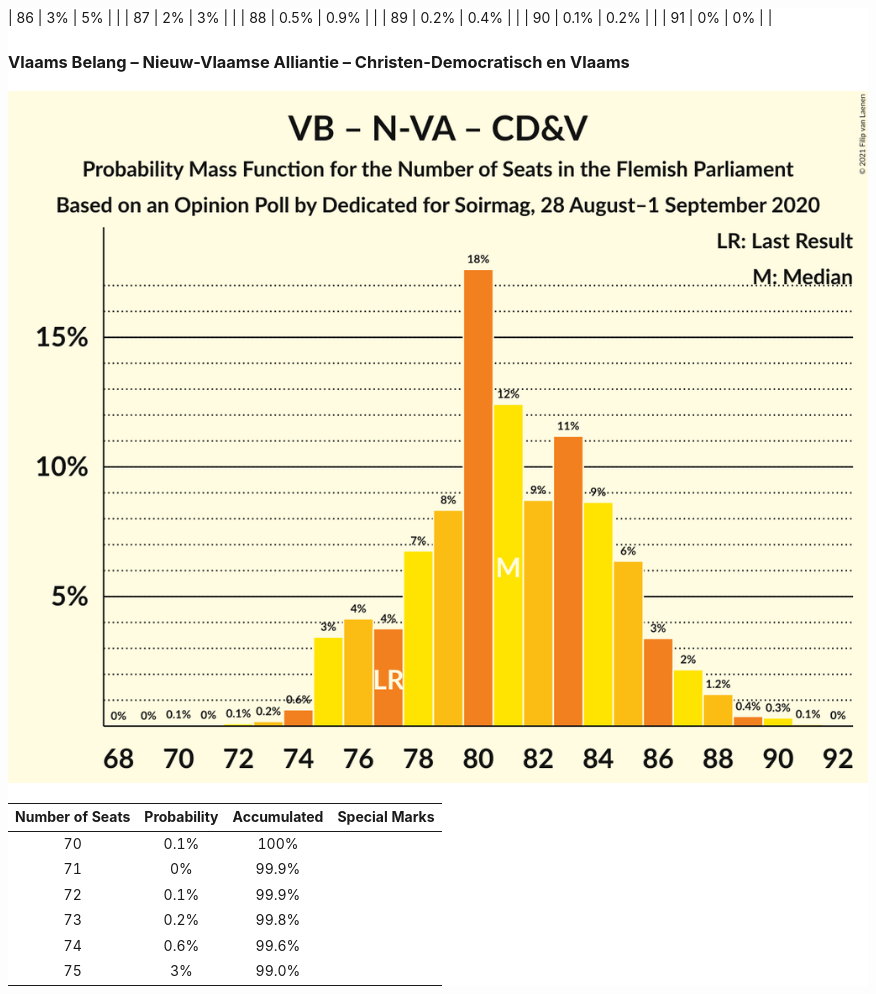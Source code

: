 | 86 | 3% | 5% |  |
| 87 | 2% | 3% |  |
| 88 | 0.5% | 0.9% |  |
| 89 | 0.2% | 0.4% |  |
| 90 | 0.1% | 0.2% |  |
| 91 | 0% | 0% |  |

### Vlaams Belang – Nieuw-Vlaamse Alliantie – Christen-Democratisch en Vlaams

![Graph with seats probability mass function not yet produced](2020-09-01-Dedicated-coalitions-seats-pmf-vb–n-va–cdv.png "Seats Probability Mass Function")

| Number of Seats | Probability | Accumulated | Special Marks |
|:---------------:|:-----------:|:-----------:|:-------------:|
| 70 | 0.1% | 100% |  |
| 71 | 0% | 99.9% |  |
| 72 | 0.1% | 99.9% |  |
| 73 | 0.2% | 99.8% |  |
| 74 | 0.6% | 99.6% |  |
| 75 | 3% | 99.0% |  |